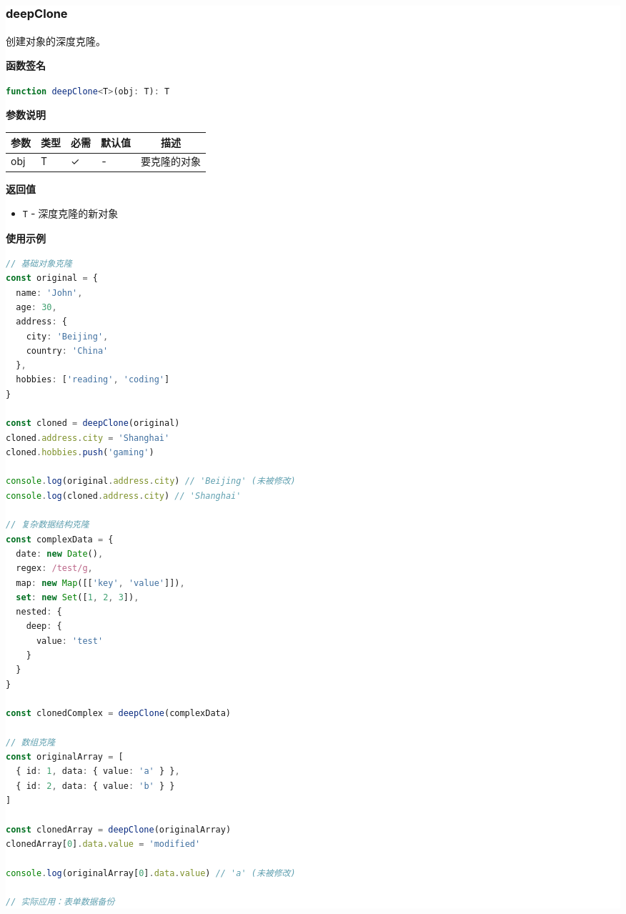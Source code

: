### deepClone

创建对象的深度克隆。

**函数签名**
```typescript
function deepClone<T>(obj: T): T
```

**参数说明**

| 参数 | 类型 | 必需 | 默认值 | 描述 |
|------|------|------|--------|------|
| obj | T | ✓ | - | 要克隆的对象 |

**返回值**
- `T` - 深度克隆的新对象

**使用示例**

```typescript
// 基础对象克隆
const original = {
  name: 'John',
  age: 30,
  address: {
    city: 'Beijing',
    country: 'China'
  },
  hobbies: ['reading', 'coding']
}

const cloned = deepClone(original)
cloned.address.city = 'Shanghai'
cloned.hobbies.push('gaming')

console.log(original.address.city) // 'Beijing' (未被修改)
console.log(cloned.address.city) // 'Shanghai'

// 复杂数据结构克隆
const complexData = {
  date: new Date(),
  regex: /test/g,
  map: new Map([['key', 'value']]),
  set: new Set([1, 2, 3]),
  nested: {
    deep: {
      value: 'test'
    }
  }
}

const clonedComplex = deepClone(complexData)

// 数组克隆
const originalArray = [
  { id: 1, data: { value: 'a' } },
  { id: 2, data: { value: 'b' } }
]

const clonedArray = deepClone(originalArray)
clonedArray[0].data.value = 'modified'

console.log(originalArray[0].data.value) // 'a' (未被修改)

// 实际应用：表单数据备份
```